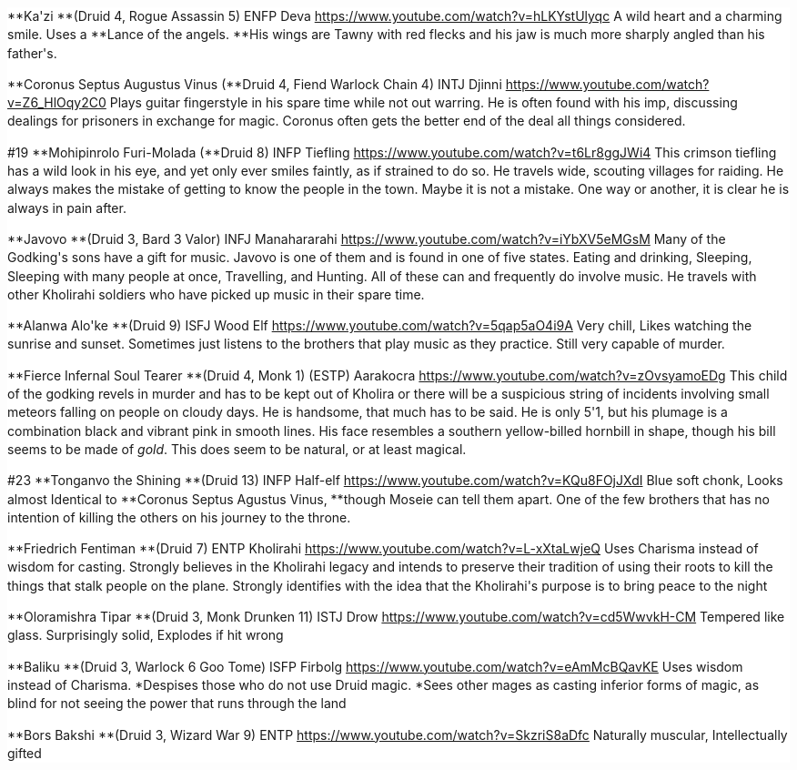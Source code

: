 
**Ka'zi **(Druid 4, Rogue Assassin 5) ENFP Deva <https://www.youtube.com/watch?v=hLKYstUlyqc>
A wild heart and a charming smile. Uses a **Lance of the angels. **His wings are Tawny with red flecks and his jaw is much more sharply angled than his father's. 
	
**Coronus Septus Augustus Vinus (**Druid 4, Fiend Warlock Chain 4) INTJ Djinni <https://www.youtube.com/watch?v=Z6_HlOqy2C0>
Plays guitar fingerstyle in his spare time while not out warring. He is often found with his imp, discussing dealings for prisoners in exchange for magic. Coronus often gets the better end of the deal all things considered.  

#19 **Mohipinrolo Furi-Molada (**Druid 8) INFP Tiefling <https://www.youtube.com/watch?v=t6Lr8ggJWi4>
This crimson tiefling has a wild look in his eye, and yet only ever smiles faintly, as if strained to do so. He travels wide, scouting villages for raiding. He always makes the mistake of getting to know the people in the town. Maybe it is not a mistake. One way or another, it is clear he is always in pain after.

**Javovo **(Druid 3, Bard 3 Valor) INFJ Manahararahi <https://www.youtube.com/watch?v=iYbXV5eMGsM>
Many of the Godking's sons have a gift for music. Javovo is one of them and is found in one of five states. Eating and drinking, Sleeping, Sleeping with many people at once, Travelling, and Hunting. All of these can and frequently do involve music. He travels with other Kholirahi soldiers who have picked up music in their spare time.
	
**Alanwa Alo'ke **(Druid 9) ISFJ Wood Elf <https://www.youtube.com/watch?v=5qap5aO4i9A>
Very chill, Likes watching the sunrise and sunset. Sometimes just listens to the brothers that play music as they practice. Still very capable of murder.

**Fierce Infernal Soul Tearer **(Druid 4, Monk 1) (ESTP) Aarakocra <https://www.youtube.com/watch?v=zOvsyamoEDg>
This child of the godking revels in murder and has to be kept out of Kholira or there will be a suspicious string of incidents involving small meteors falling on people on cloudy days. He is handsome, that much has to be said. He is only 5'1, but his plumage is a combination black and vibrant pink in smooth lines. His face resembles a southern yellow-billed hornbill in shape, though his bill seems to be made of *gold*. This does seem to be natural, or at least magical. 
		
#23 **Tonganvo the Shining **(Druid 13) INFP Half-elf <https://www.youtube.com/watch?v=KQu8FOjJXdI>
Blue soft chonk, Looks almost Identical to **Coronus Septus Agustus Vinus, **though Moseie can tell them apart. One of the few brothers that has no intention of killing the others on his journey to the throne.

**Friedrich Fentiman **(Druid 7) ENTP Kholirahi <https://www.youtube.com/watch?v=L-xXtaLwjeQ>
Uses Charisma instead of wisdom for casting. Strongly believes in the Kholirahi legacy and intends to preserve their tradition of using their roots to kill the things that stalk people on the plane. Strongly identifies with the idea that the Kholirahi's purpose is to bring peace to the night

**Oloramishra Tipar **(Druid 3, Monk Drunken 11) ISTJ Drow <https://www.youtube.com/watch?v=cd5WwvkH-CM>
Tempered like glass. Surprisingly solid, Explodes if hit wrong

**Baliku **(Druid 3, Warlock 6 Goo Tome) ISFP Firbolg  <https://www.youtube.com/watch?v=eAmMcBQavKE>
Uses wisdom instead of Charisma. *Despises those who do not use Druid magic. *Sees other mages as casting inferior forms of magic, as blind for not seeing the power that runs through the land

**Bors Bakshi **(Druid 3, Wizard War 9) ENTP <https://www.youtube.com/watch?v=SkzriS8aDfc>
Naturally muscular, Intellectually gifted
